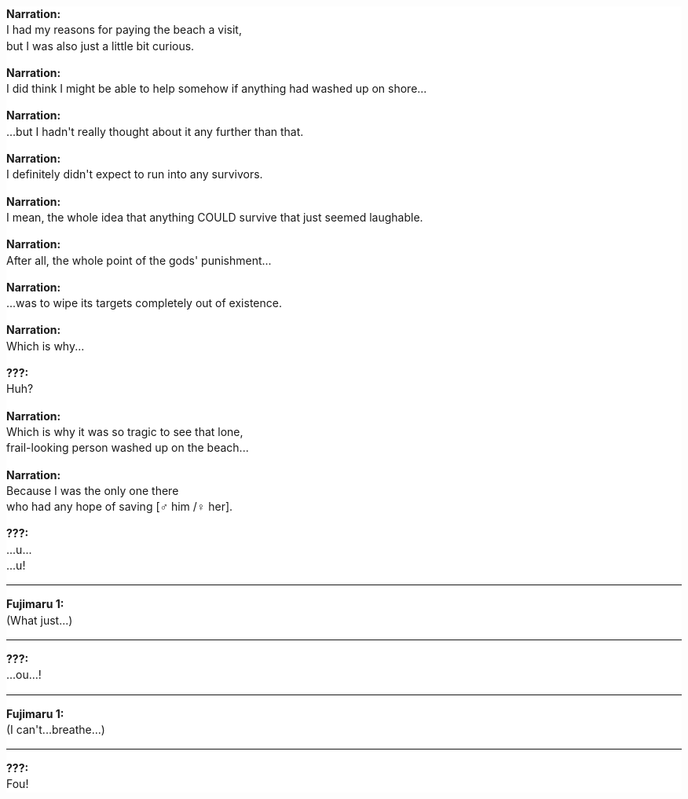 **Narration:**   
I had my reasons for paying the beach a visit,  
but I was also just a little bit curious.  
  
**Narration:**   
I did think I might be able to help somehow if anything had washed up on shore...  
  
**Narration:**   
...but I hadn't really thought about it any further than that.  
  
**Narration:**   
I definitely didn't expect to run into any survivors.  
  
**Narration:**   
I mean, the whole idea that anything COULD survive that just seemed laughable.  
  
**Narration:**   
After all, the whole point of the gods' punishment...  
  
**Narration:**   
...was to wipe its targets completely out of existence.  
  
**Narration:**   
Which is why...  
  
**???:**  
Huh?  
  
**Narration:**   
Which is why it was so tragic to see that lone,  
frail-looking person washed up on the beach...  
  
**Narration:**   
Because I was the only one there  
who had any hope of saving [♂ him /♀️ her].  
  
**???:**  
...u...  
...u!  
  
---  
  
**Fujimaru 1:**   
(What just...)  
  
---  
  
**???:**  
...ou...!  
  
---  
  
**Fujimaru 1:**   
(I can't...breathe...)  
  
---  
  
**???:**  
Fou!  
  